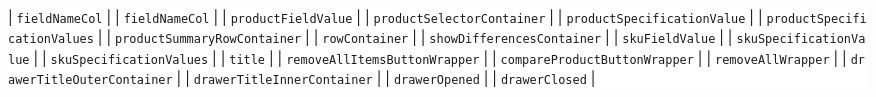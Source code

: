 |        `fieldNameCol`         |
|        `fieldNameCol`         |
|      `productFieldValue`      |
|  `productSelectorContainer`   |
|  `productSpecificationValue`  |
| `productSpecificationValues`  |
| `productSummaryRowContainer`  |
|        `rowContainer`         |
|  `showDifferencesContainer`   |
|        `skuFieldValue`        |
|    `skuSpecificationValue`    |
|   `skuSpecificationValues`    |
|            `title`            |
| `removeAllItemsButtonWrapper` |
| `compareProductButtonWrapper` |
|      `removeAllWrapper`       |
|  `drawerTitleOuterContainer`  |
|  `drawerTitleInnerContainer`  |
|        `drawerOpened`         |
|        `drawerClosed`         |

